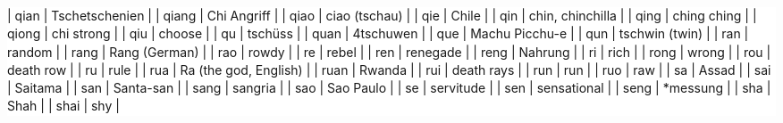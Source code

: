 | qian   | Tschetschenien                             |
| qiang  | Chi Angriff                                |
| qiao  | ciao (tschau)                              |
| qie    | Chile                                      |
| qin    | chin, chinchilla                           |
| qing   | ching ching                                |
| qiong  | chi strong                                 |
| qiu    | choose                                     |
| qu     | tschüss                                    |
| quan   | 4tschuwen                                  |
| que    | Machu Picchu-e                             |
| qun    | tschwin (twin)                             |
| ran    | random                                     |
| rang   | Rang (German)                              |
| rao    | rowdy                                      |
| re     | rebel                                      |
| ren    | renegade                                   |
| reng   | Nahrung                                    |
| ri     | rich                                       |
| rong   | wrong                                      |
| rou    | death row                                  |
| ru     | rule                                       |
| rua    | Ra (the god, English)                      |
| ruan   | Rwanda                                     |
| rui    | death rays                                 |
| run    | run                                        |
| ruo    | raw                                        |
| sa     | Assad                                      |
| sai    | Saitama                                    |
| san    | Santa-san                                  |
| sang   | sangria                                    |
| sao    | Sao Paulo                                  |
| se     | servitude                                  |
| sen    | sensational                                |
| seng   | *messung                                   |
| sha    | Shah                                       |
| shai   | shy                                        |
